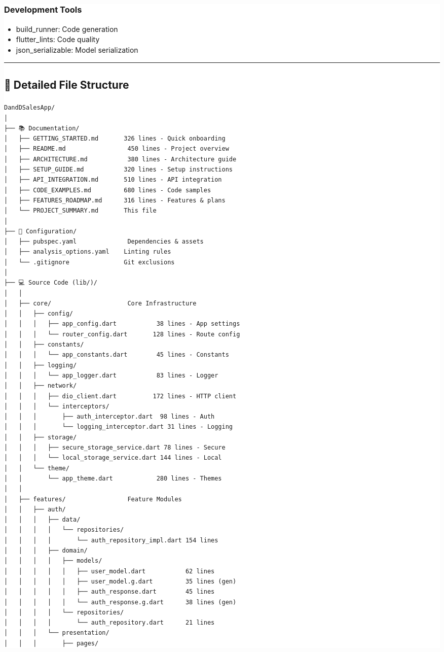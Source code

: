 ### Development Tools
- build_runner: Code generation
- flutter_lints: Code quality
- json_serializable: Model serialization

---

## 📁 Detailed File Structure

```
DandDSalesApp/
│
├── 📚 Documentation/
│   ├── GETTING_STARTED.md       326 lines - Quick onboarding
│   ├── README.md                 450 lines - Project overview
│   ├── ARCHITECTURE.md           380 lines - Architecture guide
│   ├── SETUP_GUIDE.md           320 lines - Setup instructions
│   ├── API_INTEGRATION.md       510 lines - API integration
│   ├── CODE_EXAMPLES.md         680 lines - Code samples
│   ├── FEATURES_ROADMAP.md      316 lines - Features & plans
│   └── PROJECT_SUMMARY.md       This file
│
├── 🎨 Configuration/
│   ├── pubspec.yaml              Dependencies & assets
│   ├── analysis_options.yaml    Linting rules
│   └── .gitignore               Git exclusions
│
├── 💻 Source Code (lib/)/
│   │
│   ├── core/                     Core Infrastructure
│   │   ├── config/
│   │   │   ├── app_config.dart           38 lines - App settings
│   │   │   └── router_config.dart       128 lines - Route config
│   │   ├── constants/
│   │   │   └── app_constants.dart        45 lines - Constants
│   │   ├── logging/
│   │   │   └── app_logger.dart           83 lines - Logger
│   │   ├── network/
│   │   │   ├── dio_client.dart          172 lines - HTTP client
│   │   │   └── interceptors/
│   │   │       ├── auth_interceptor.dart  98 lines - Auth
│   │   │       └── logging_interceptor.dart 31 lines - Logging
│   │   ├── storage/
│   │   │   ├── secure_storage_service.dart 78 lines - Secure
│   │   │   └── local_storage_service.dart 144 lines - Local
│   │   └── theme/
│   │       └── app_theme.dart            280 lines - Themes
│   │
│   ├── features/                 Feature Modules
│   │   ├── auth/
│   │   │   ├── data/
│   │   │   │   └── repositories/
│   │   │   │       └── auth_repository_impl.dart 154 lines
│   │   │   ├── domain/
│   │   │   │   ├── models/
│   │   │   │   │   ├── user_model.dart           62 lines
│   │   │   │   │   ├── user_model.g.dart         35 lines (gen)
│   │   │   │   │   ├── auth_response.dart        45 lines
│   │   │   │   │   └── auth_response.g.dart      38 lines (gen)
│   │   │   │   └── repositories/
│   │   │   │       └── auth_repository.dart      21 lines
│   │   │   └── presentation/
│   │   │       ├── pages/
```